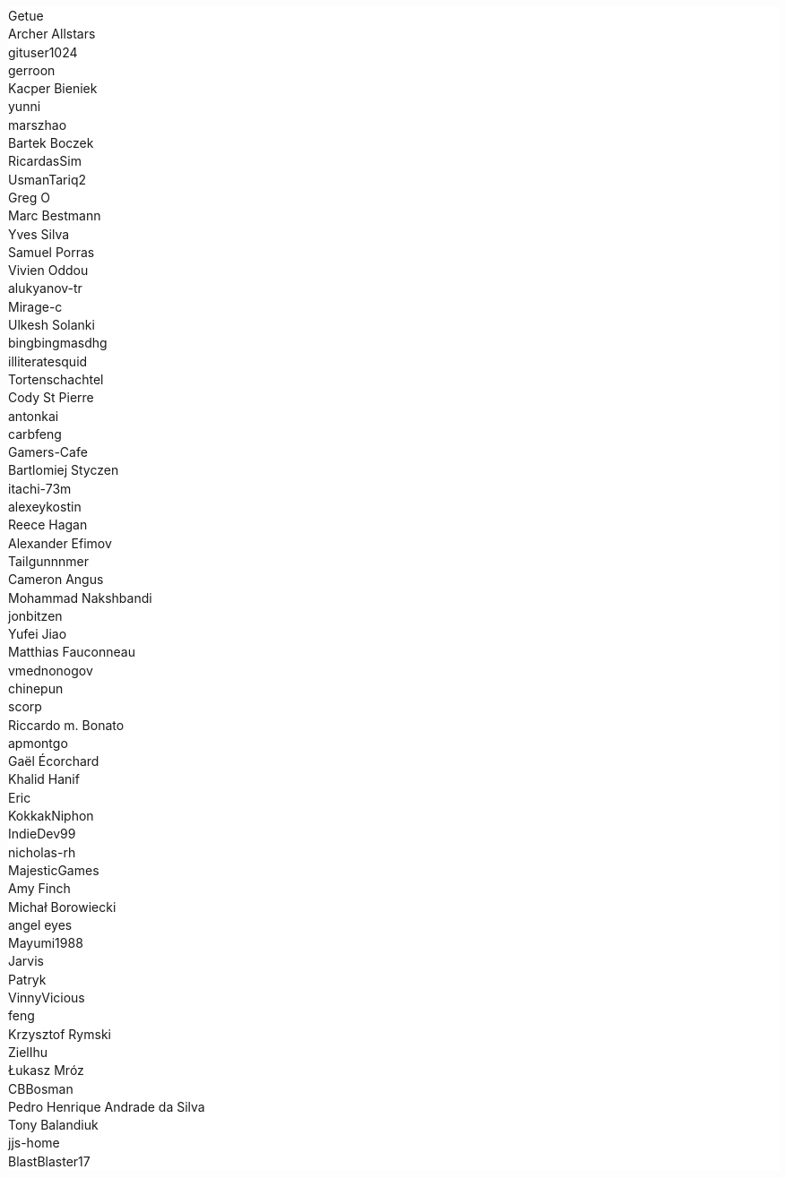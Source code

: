 Getue  
Archer Allstars  
gituser1024  
gerroon  
Kacper Bieniek  
yunni  
marszhao  
Bartek Boczek  
RicardasSim  
UsmanTariq2  
Greg O  
Marc Bestmann  
Yves Silva  
Samuel Porras  
Vivien Oddou  
alukyanov-tr  
Mirage-c  
Ulkesh Solanki  
bingbingmasdhg  
illiteratesquid  
Tortenschachtel  
Cody St Pierre  
antonkai  
carbfeng  
Gamers-Cafe  
Bartlomiej Styczen  
itachi-73m  
alexeykostin  
Reece Hagan  
Alexander Efimov  
Tailgunnnmer  
Cameron Angus  
Mohammad Nakshbandi  
jonbitzen  
Yufei Jiao  
Matthias Fauconneau  
vmednonogov  
chinepun  
scorp  
Riccardo m. Bonato  
apmontgo  
Gaël Écorchard  
Khalid Hanif   
Eric  
KokkakNiphon  
IndieDev99  
nicholas-rh  
MajesticGames  
Amy Finch  
Michał Borowiecki  
angel eyes  
Mayumi1988  
Jarvis  
Patryk  
VinnyVicious  
feng  
Krzysztof Rymski  
ZielIhu  
Łukasz Mróz  
CBBosman  
Pedro Henrique Andrade da Silva  
Tony Balandiuk  
jjs-home  
BlastBlaster17  